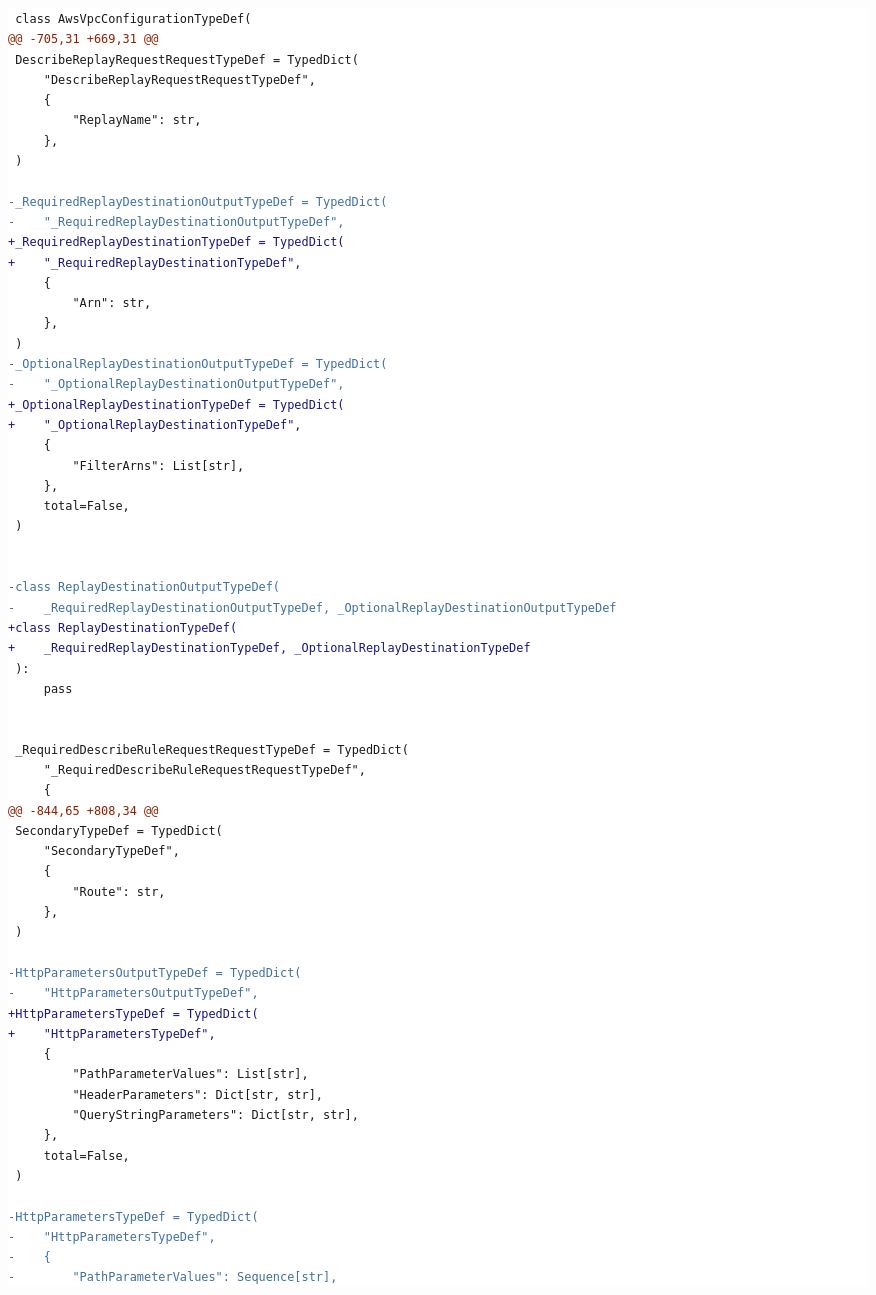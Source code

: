 ```diff
 class AwsVpcConfigurationTypeDef(
@@ -705,31 +669,31 @@
 DescribeReplayRequestRequestTypeDef = TypedDict(
     "DescribeReplayRequestRequestTypeDef",
     {
         "ReplayName": str,
     },
 )
 
-_RequiredReplayDestinationOutputTypeDef = TypedDict(
-    "_RequiredReplayDestinationOutputTypeDef",
+_RequiredReplayDestinationTypeDef = TypedDict(
+    "_RequiredReplayDestinationTypeDef",
     {
         "Arn": str,
     },
 )
-_OptionalReplayDestinationOutputTypeDef = TypedDict(
-    "_OptionalReplayDestinationOutputTypeDef",
+_OptionalReplayDestinationTypeDef = TypedDict(
+    "_OptionalReplayDestinationTypeDef",
     {
         "FilterArns": List[str],
     },
     total=False,
 )
 
 
-class ReplayDestinationOutputTypeDef(
-    _RequiredReplayDestinationOutputTypeDef, _OptionalReplayDestinationOutputTypeDef
+class ReplayDestinationTypeDef(
+    _RequiredReplayDestinationTypeDef, _OptionalReplayDestinationTypeDef
 ):
     pass
 
 
 _RequiredDescribeRuleRequestRequestTypeDef = TypedDict(
     "_RequiredDescribeRuleRequestRequestTypeDef",
     {
@@ -844,65 +808,34 @@
 SecondaryTypeDef = TypedDict(
     "SecondaryTypeDef",
     {
         "Route": str,
     },
 )
 
-HttpParametersOutputTypeDef = TypedDict(
-    "HttpParametersOutputTypeDef",
+HttpParametersTypeDef = TypedDict(
+    "HttpParametersTypeDef",
     {
         "PathParameterValues": List[str],
         "HeaderParameters": Dict[str, str],
         "QueryStringParameters": Dict[str, str],
     },
     total=False,
 )
 
-HttpParametersTypeDef = TypedDict(
-    "HttpParametersTypeDef",
-    {
-        "PathParameterValues": Sequence[str],
```